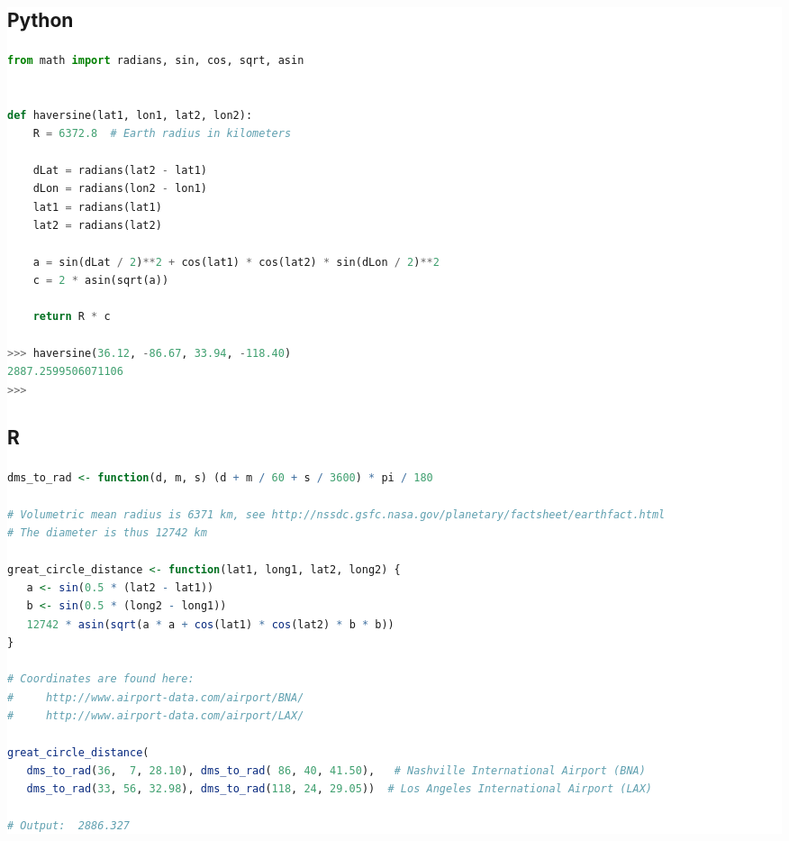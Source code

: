 

## Python


```python
from math import radians, sin, cos, sqrt, asin


def haversine(lat1, lon1, lat2, lon2):
    R = 6372.8  # Earth radius in kilometers

    dLat = radians(lat2 - lat1)
    dLon = radians(lon2 - lon1)
    lat1 = radians(lat1)
    lat2 = radians(lat2)

    a = sin(dLat / 2)**2 + cos(lat1) * cos(lat2) * sin(dLon / 2)**2
    c = 2 * asin(sqrt(a))

    return R * c

>>> haversine(36.12, -86.67, 33.94, -118.40)
2887.2599506071106
>>>
```



## R


```r
dms_to_rad <- function(d, m, s) (d + m / 60 + s / 3600) * pi / 180

# Volumetric mean radius is 6371 km, see http://nssdc.gsfc.nasa.gov/planetary/factsheet/earthfact.html
# The diameter is thus 12742 km

great_circle_distance <- function(lat1, long1, lat2, long2) {
   a <- sin(0.5 * (lat2 - lat1))
   b <- sin(0.5 * (long2 - long1))
   12742 * asin(sqrt(a * a + cos(lat1) * cos(lat2) * b * b))
}

# Coordinates are found here:
#     http://www.airport-data.com/airport/BNA/
#     http://www.airport-data.com/airport/LAX/

great_circle_distance(
   dms_to_rad(36,  7, 28.10), dms_to_rad( 86, 40, 41.50),   # Nashville International Airport (BNA)
   dms_to_rad(33, 56, 32.98), dms_to_rad(118, 24, 29.05))  # Los Angeles International Airport (LAX)

# Output:  2886.327
```
